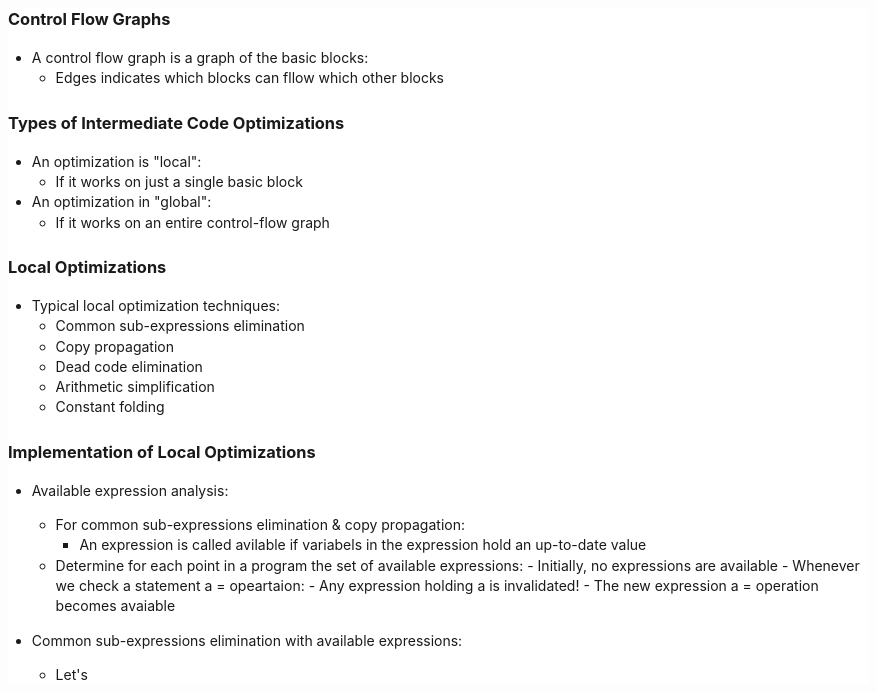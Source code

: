 ### Control Flow Graphs
- A control flow graph is a graph of the basic blocks:
	- Edges indicates which blocks can fllow which other blocks

### Types of Intermediate Code Optimizations
- An optimization is "local":
	- If it works on just a single basic block
- An optimization in "global":
	- If it works on an entire control-flow graph

### Local Optimizations
- Typical local optimization techniques:
	- Common sub-expressions elimination
	- Copy propagation
	- Dead code elimination
	- Arithmetic simplification
	- Constant folding

### Implementation of Local Optimizations
- Available expression analysis:
	- For common sub-expressions elimination & copy propagation:
		- An expression is called avilable if variabels in the expression hold an up-to-date value
  - Determine for each point in a program the set of available expressions:
		- Initially, no expressions are available
		- Whenever we check a statement a = opeartaion:
			- Any expression holding a is invalidated!
			- The new expression a = operation becomes avaiable

- Common sub-expressions elimination with available expressions:
	- Let's
